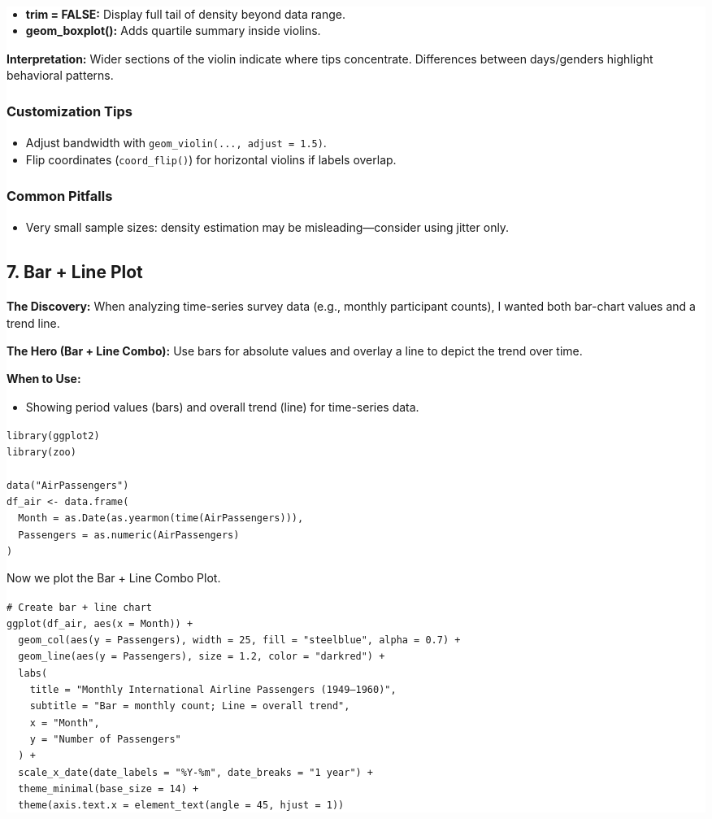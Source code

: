 - **trim = FALSE:** Display full tail of density beyond data range.  
- **geom_boxplot():** Adds quartile summary inside violins.  

**Interpretation:** Wider sections of the violin indicate where tips concentrate. Differences between days/genders highlight behavioral patterns.

### Customization Tips

- Adjust bandwidth with `geom_violin(..., adjust = 1.5)`.  
- Flip coordinates (`coord_flip()`) for horizontal violins if labels overlap.

### Common Pitfalls

- Very small sample sizes: density estimation may be misleading—consider using jitter only.


## 7. Bar + Line Plot

**The Discovery:**
When analyzing time-series survey data (e.g., monthly participant counts), I wanted both bar-chart values and a trend line.

**The Hero (Bar + Line Combo):**
Use bars for absolute values and overlay a line to depict the trend over time.

**When to Use:**

* Showing period values (bars) and overall trend (line) for time-series data.

```{r barline-setup, message=FALSE}
library(ggplot2)
library(zoo)

data("AirPassengers")
df_air <- data.frame(
  Month = as.Date(as.yearmon(time(AirPassengers))),
  Passengers = as.numeric(AirPassengers)
)
```
Now we plot the Bar + Line Combo Plot.
```{r barline-plot, fig.width=7, fig.height=5}
# Create bar + line chart
ggplot(df_air, aes(x = Month)) +
  geom_col(aes(y = Passengers), width = 25, fill = "steelblue", alpha = 0.7) +
  geom_line(aes(y = Passengers), size = 1.2, color = "darkred") +
  labs(
    title = "Monthly International Airline Passengers (1949–1960)",
    subtitle = "Bar = monthly count; Line = overall trend",
    x = "Month",
    y = "Number of Passengers"
  ) +
  scale_x_date(date_labels = "%Y-%m", date_breaks = "1 year") +
  theme_minimal(base_size = 14) +
  theme(axis.text.x = element_text(angle = 45, hjust = 1))
```